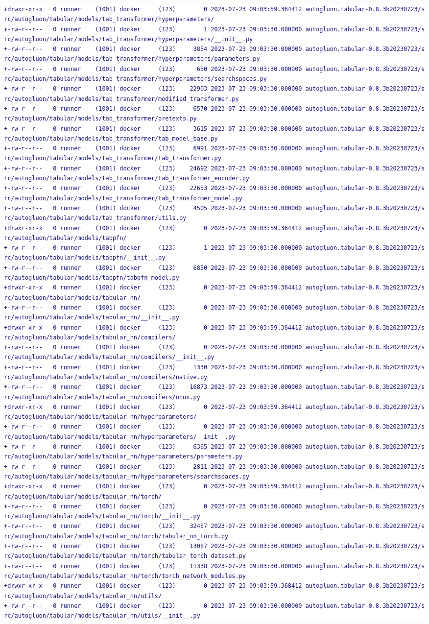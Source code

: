 ```diff
+drwxr-xr-x   0 runner    (1001) docker     (123)        0 2023-07-23 09:03:59.364412 autogluon.tabular-0.8.3b20230723/src/autogluon/tabular/models/tab_transformer/hyperparameters/
+-rw-r--r--   0 runner    (1001) docker     (123)        1 2023-07-23 09:03:30.000000 autogluon.tabular-0.8.3b20230723/src/autogluon/tabular/models/tab_transformer/hyperparameters/__init__.py
+-rw-r--r--   0 runner    (1001) docker     (123)     3854 2023-07-23 09:03:30.000000 autogluon.tabular-0.8.3b20230723/src/autogluon/tabular/models/tab_transformer/hyperparameters/parameters.py
+-rw-r--r--   0 runner    (1001) docker     (123)      650 2023-07-23 09:03:30.000000 autogluon.tabular-0.8.3b20230723/src/autogluon/tabular/models/tab_transformer/hyperparameters/searchspaces.py
+-rw-r--r--   0 runner    (1001) docker     (123)    22903 2023-07-23 09:03:30.000000 autogluon.tabular-0.8.3b20230723/src/autogluon/tabular/models/tab_transformer/modified_transformer.py
+-rw-r--r--   0 runner    (1001) docker     (123)     6570 2023-07-23 09:03:30.000000 autogluon.tabular-0.8.3b20230723/src/autogluon/tabular/models/tab_transformer/pretexts.py
+-rw-r--r--   0 runner    (1001) docker     (123)     3615 2023-07-23 09:03:30.000000 autogluon.tabular-0.8.3b20230723/src/autogluon/tabular/models/tab_transformer/tab_model_base.py
+-rw-r--r--   0 runner    (1001) docker     (123)     6991 2023-07-23 09:03:30.000000 autogluon.tabular-0.8.3b20230723/src/autogluon/tabular/models/tab_transformer/tab_transformer.py
+-rw-r--r--   0 runner    (1001) docker     (123)    24692 2023-07-23 09:03:30.000000 autogluon.tabular-0.8.3b20230723/src/autogluon/tabular/models/tab_transformer/tab_transformer_encoder.py
+-rw-r--r--   0 runner    (1001) docker     (123)    22653 2023-07-23 09:03:30.000000 autogluon.tabular-0.8.3b20230723/src/autogluon/tabular/models/tab_transformer/tab_transformer_model.py
+-rw-r--r--   0 runner    (1001) docker     (123)     4505 2023-07-23 09:03:30.000000 autogluon.tabular-0.8.3b20230723/src/autogluon/tabular/models/tab_transformer/utils.py
+drwxr-xr-x   0 runner    (1001) docker     (123)        0 2023-07-23 09:03:59.364412 autogluon.tabular-0.8.3b20230723/src/autogluon/tabular/models/tabpfn/
+-rw-r--r--   0 runner    (1001) docker     (123)        1 2023-07-23 09:03:30.000000 autogluon.tabular-0.8.3b20230723/src/autogluon/tabular/models/tabpfn/__init__.py
+-rw-r--r--   0 runner    (1001) docker     (123)     6850 2023-07-23 09:03:30.000000 autogluon.tabular-0.8.3b20230723/src/autogluon/tabular/models/tabpfn/tabpfn_model.py
+drwxr-xr-x   0 runner    (1001) docker     (123)        0 2023-07-23 09:03:59.364412 autogluon.tabular-0.8.3b20230723/src/autogluon/tabular/models/tabular_nn/
+-rw-r--r--   0 runner    (1001) docker     (123)        0 2023-07-23 09:03:30.000000 autogluon.tabular-0.8.3b20230723/src/autogluon/tabular/models/tabular_nn/__init__.py
+drwxr-xr-x   0 runner    (1001) docker     (123)        0 2023-07-23 09:03:59.364412 autogluon.tabular-0.8.3b20230723/src/autogluon/tabular/models/tabular_nn/compilers/
+-rw-r--r--   0 runner    (1001) docker     (123)        0 2023-07-23 09:03:30.000000 autogluon.tabular-0.8.3b20230723/src/autogluon/tabular/models/tabular_nn/compilers/__init__.py
+-rw-r--r--   0 runner    (1001) docker     (123)     1330 2023-07-23 09:03:30.000000 autogluon.tabular-0.8.3b20230723/src/autogluon/tabular/models/tabular_nn/compilers/native.py
+-rw-r--r--   0 runner    (1001) docker     (123)    16873 2023-07-23 09:03:30.000000 autogluon.tabular-0.8.3b20230723/src/autogluon/tabular/models/tabular_nn/compilers/onnx.py
+drwxr-xr-x   0 runner    (1001) docker     (123)        0 2023-07-23 09:03:59.364412 autogluon.tabular-0.8.3b20230723/src/autogluon/tabular/models/tabular_nn/hyperparameters/
+-rw-r--r--   0 runner    (1001) docker     (123)        0 2023-07-23 09:03:30.000000 autogluon.tabular-0.8.3b20230723/src/autogluon/tabular/models/tabular_nn/hyperparameters/__init__.py
+-rw-r--r--   0 runner    (1001) docker     (123)     6365 2023-07-23 09:03:30.000000 autogluon.tabular-0.8.3b20230723/src/autogluon/tabular/models/tabular_nn/hyperparameters/parameters.py
+-rw-r--r--   0 runner    (1001) docker     (123)     2811 2023-07-23 09:03:30.000000 autogluon.tabular-0.8.3b20230723/src/autogluon/tabular/models/tabular_nn/hyperparameters/searchspaces.py
+drwxr-xr-x   0 runner    (1001) docker     (123)        0 2023-07-23 09:03:59.364412 autogluon.tabular-0.8.3b20230723/src/autogluon/tabular/models/tabular_nn/torch/
+-rw-r--r--   0 runner    (1001) docker     (123)        0 2023-07-23 09:03:30.000000 autogluon.tabular-0.8.3b20230723/src/autogluon/tabular/models/tabular_nn/torch/__init__.py
+-rw-r--r--   0 runner    (1001) docker     (123)    32457 2023-07-23 09:03:30.000000 autogluon.tabular-0.8.3b20230723/src/autogluon/tabular/models/tabular_nn/torch/tabular_nn_torch.py
+-rw-r--r--   0 runner    (1001) docker     (123)    13087 2023-07-23 09:03:30.000000 autogluon.tabular-0.8.3b20230723/src/autogluon/tabular/models/tabular_nn/torch/tabular_torch_dataset.py
+-rw-r--r--   0 runner    (1001) docker     (123)    11338 2023-07-23 09:03:30.000000 autogluon.tabular-0.8.3b20230723/src/autogluon/tabular/models/tabular_nn/torch/torch_network_modules.py
+drwxr-xr-x   0 runner    (1001) docker     (123)        0 2023-07-23 09:03:59.368412 autogluon.tabular-0.8.3b20230723/src/autogluon/tabular/models/tabular_nn/utils/
+-rw-r--r--   0 runner    (1001) docker     (123)        0 2023-07-23 09:03:30.000000 autogluon.tabular-0.8.3b20230723/src/autogluon/tabular/models/tabular_nn/utils/__init__.py
```